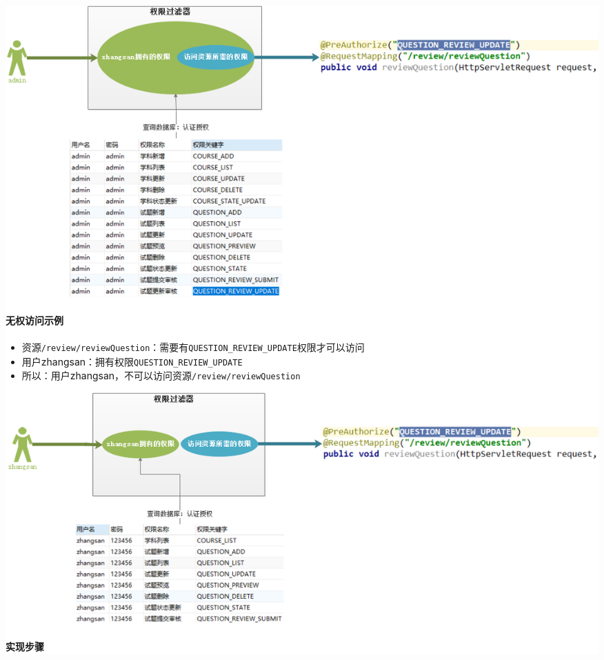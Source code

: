 ![image-20200307203800513](./总img/框架6/image-20200307203800513.png)

#### 无权访问示例

* 资源`/review/reviewQuestion`：需要有`QUESTION_REVIEW_UPDATE`权限才可以访问
* 用户zhangsan：拥有权限`QUESTION_REVIEW_UPDATE`
* 所以：用户zhangsan，不可以访问资源`/review/reviewQuestion`

![image-20200307204142396](./总img/框架6/image-20200307204142396.png)

#### 实现步骤
